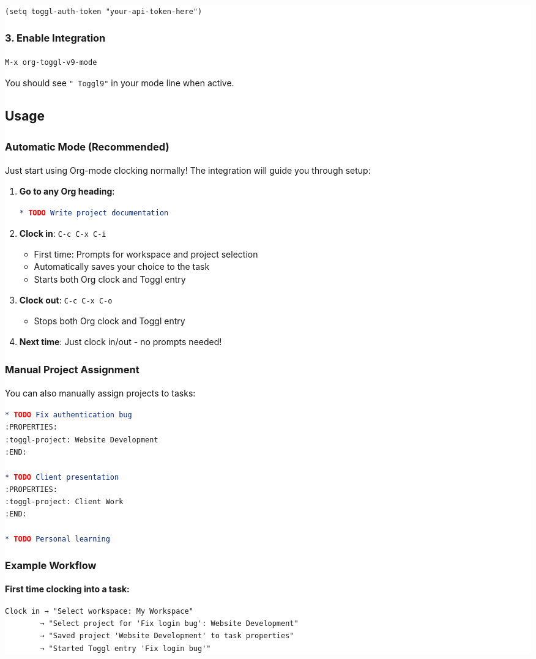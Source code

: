 ```elisp
(setq toggl-auth-token "your-api-token-here")
```

### 3. Enable Integration

```elisp
M-x org-toggl-v9-mode
```

You should see `" Toggl9"` in your mode line when active.

## Usage

### Automatic Mode (Recommended)

Just start using Org-mode clocking normally! The integration will guide you through setup:

1. **Go to any Org heading**:
   ```org
   * TODO Write project documentation
   ```

2. **Clock in**: `C-c C-x C-i`
   - First time: Prompts for workspace and project selection
   - Automatically saves your choice to the task
   - Starts both Org clock and Toggl entry

3. **Clock out**: `C-c C-x C-o`
   - Stops both Org clock and Toggl entry

4. **Next time**: Just clock in/out - no prompts needed!

### Manual Project Assignment

You can also manually assign projects to tasks:

```org
* TODO Fix authentication bug
:PROPERTIES:
:toggl-project: Website Development
:END:

* TODO Client presentation  
:PROPERTIES:
:toggl-project: Client Work
:END:

* TODO Personal learning
```

### Example Workflow

**First time clocking into a task:**
```
Clock in → "Select workspace: My Workspace"
        → "Select project for 'Fix login bug': Website Development" 
        → "Saved project 'Website Development' to task properties"
        → "Started Toggl entry 'Fix login bug'"
```
